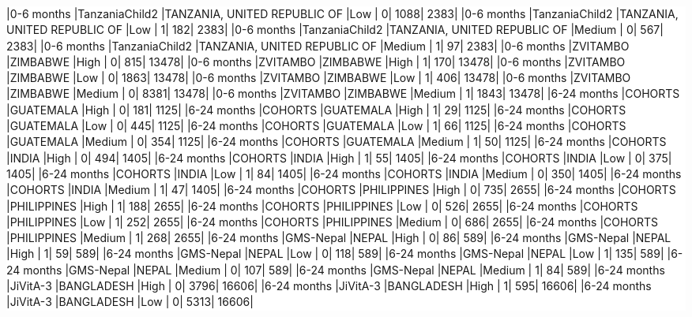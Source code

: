 |0-6 months  |TanzaniaChild2 |TANZANIA, UNITED REPUBLIC OF |Low      |           0|   1088|  2383|
|0-6 months  |TanzaniaChild2 |TANZANIA, UNITED REPUBLIC OF |Low      |           1|    182|  2383|
|0-6 months  |TanzaniaChild2 |TANZANIA, UNITED REPUBLIC OF |Medium   |           0|    567|  2383|
|0-6 months  |TanzaniaChild2 |TANZANIA, UNITED REPUBLIC OF |Medium   |           1|     97|  2383|
|0-6 months  |ZVITAMBO       |ZIMBABWE                     |High     |           0|    815| 13478|
|0-6 months  |ZVITAMBO       |ZIMBABWE                     |High     |           1|    170| 13478|
|0-6 months  |ZVITAMBO       |ZIMBABWE                     |Low      |           0|   1863| 13478|
|0-6 months  |ZVITAMBO       |ZIMBABWE                     |Low      |           1|    406| 13478|
|0-6 months  |ZVITAMBO       |ZIMBABWE                     |Medium   |           0|   8381| 13478|
|0-6 months  |ZVITAMBO       |ZIMBABWE                     |Medium   |           1|   1843| 13478|
|6-24 months |COHORTS        |GUATEMALA                    |High     |           0|    181|  1125|
|6-24 months |COHORTS        |GUATEMALA                    |High     |           1|     29|  1125|
|6-24 months |COHORTS        |GUATEMALA                    |Low      |           0|    445|  1125|
|6-24 months |COHORTS        |GUATEMALA                    |Low      |           1|     66|  1125|
|6-24 months |COHORTS        |GUATEMALA                    |Medium   |           0|    354|  1125|
|6-24 months |COHORTS        |GUATEMALA                    |Medium   |           1|     50|  1125|
|6-24 months |COHORTS        |INDIA                        |High     |           0|    494|  1405|
|6-24 months |COHORTS        |INDIA                        |High     |           1|     55|  1405|
|6-24 months |COHORTS        |INDIA                        |Low      |           0|    375|  1405|
|6-24 months |COHORTS        |INDIA                        |Low      |           1|     84|  1405|
|6-24 months |COHORTS        |INDIA                        |Medium   |           0|    350|  1405|
|6-24 months |COHORTS        |INDIA                        |Medium   |           1|     47|  1405|
|6-24 months |COHORTS        |PHILIPPINES                  |High     |           0|    735|  2655|
|6-24 months |COHORTS        |PHILIPPINES                  |High     |           1|    188|  2655|
|6-24 months |COHORTS        |PHILIPPINES                  |Low      |           0|    526|  2655|
|6-24 months |COHORTS        |PHILIPPINES                  |Low      |           1|    252|  2655|
|6-24 months |COHORTS        |PHILIPPINES                  |Medium   |           0|    686|  2655|
|6-24 months |COHORTS        |PHILIPPINES                  |Medium   |           1|    268|  2655|
|6-24 months |GMS-Nepal      |NEPAL                        |High     |           0|     86|   589|
|6-24 months |GMS-Nepal      |NEPAL                        |High     |           1|     59|   589|
|6-24 months |GMS-Nepal      |NEPAL                        |Low      |           0|    118|   589|
|6-24 months |GMS-Nepal      |NEPAL                        |Low      |           1|    135|   589|
|6-24 months |GMS-Nepal      |NEPAL                        |Medium   |           0|    107|   589|
|6-24 months |GMS-Nepal      |NEPAL                        |Medium   |           1|     84|   589|
|6-24 months |JiVitA-3       |BANGLADESH                   |High     |           0|   3796| 16606|
|6-24 months |JiVitA-3       |BANGLADESH                   |High     |           1|    595| 16606|
|6-24 months |JiVitA-3       |BANGLADESH                   |Low      |           0|   5313| 16606|